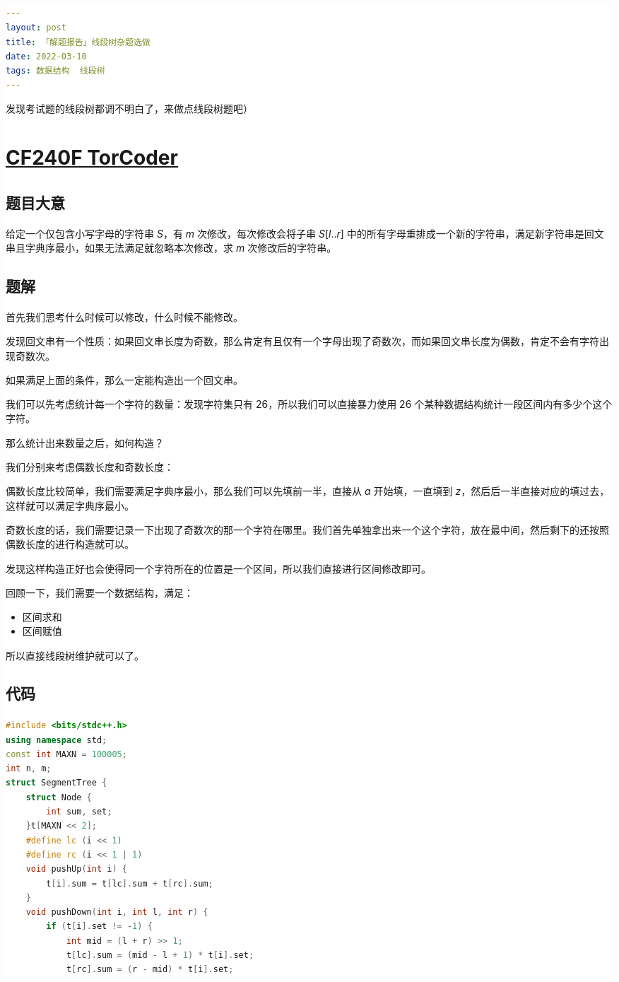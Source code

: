 ```yaml
---
layout: post
title: 「解题报告」线段树杂题选做
date: 2022-03-10
tags: 数据结构  线段树
---
```


发现考试题的线段树都调不明白了，来做点线段树题吧）

# [CF240F TorCoder](https://www.luogu.com.cn/problem/CF240F)

## 题目大意

给定一个仅包含小写字母的字符串 $S$，有 $m$ 次修改，每次修改会将子串 $S[l..r]$ 中的所有字母重排成一个新的字符串，满足新字符串是回文串且字典序最小，如果无法满足就忽略本次修改，求 $m$ 次修改后的字符串。

## 题解

首先我们思考什么时候可以修改，什么时候不能修改。

发现回文串有一个性质：如果回文串长度为奇数，那么肯定有且仅有一个字母出现了奇数次，而如果回文串长度为偶数，肯定不会有字符出现奇数次。

如果满足上面的条件，那么一定能构造出一个回文串。

我们可以先考虑统计每一个字符的数量：发现字符集只有 $26$，所以我们可以直接暴力使用 $26$ 个某种数据结构统计一段区间内有多少个这个字符。

那么统计出来数量之后，如何构造？

我们分别来考虑偶数长度和奇数长度：

偶数长度比较简单，我们需要满足字典序最小，那么我们可以先填前一半，直接从 $a$ 开始填，一直填到 $z$，然后后一半直接对应的填过去，这样就可以满足字典序最小。

奇数长度的话，我们需要记录一下出现了奇数次的那一个字符在哪里。我们首先单独拿出来一个这个字符，放在最中间，然后剩下的还按照偶数长度的进行构造就可以。

发现这样构造正好也会使得同一个字符所在的位置是一个区间，所以我们直接进行区间修改即可。

回顾一下，我们需要一个数据结构，满足：

- 区间求和
- 区间赋值

所以直接线段树维护就可以了。

## 代码

```cpp
#include <bits/stdc++.h>
using namespace std;
const int MAXN = 100005;
int n, m;
struct SegmentTree {
    struct Node {
        int sum, set;
    }t[MAXN << 2];
    #define lc (i << 1)
    #define rc (i << 1 | 1)
    void pushUp(int i) {
        t[i].sum = t[lc].sum + t[rc].sum;
    }
    void pushDown(int i, int l, int r) {
        if (t[i].set != -1) {
            int mid = (l + r) >> 1;
            t[lc].sum = (mid - l + 1) * t[i].set;
            t[rc].sum = (r - mid) * t[i].set;
```